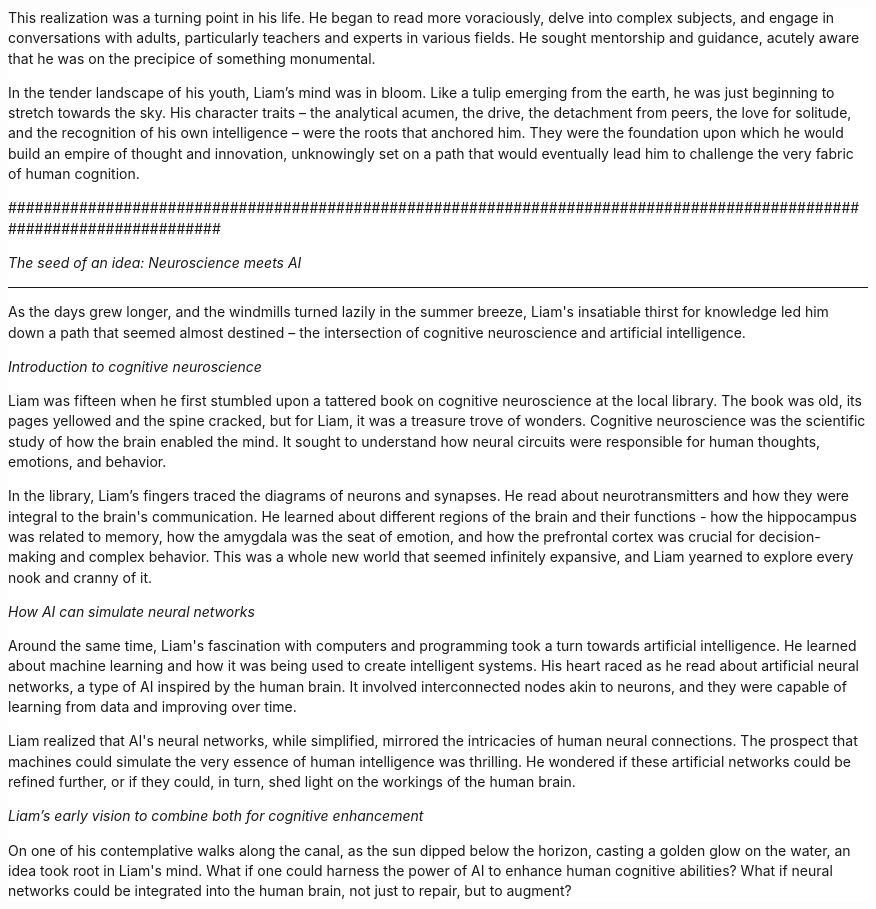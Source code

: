 This realization was a turning point in his life. He began to read more voraciously, delve into complex subjects, and engage in conversations with adults, particularly teachers and experts in various fields. He sought mentorship and guidance, acutely aware that he was on the precipice of something monumental.

In the tender landscape of his youth, Liam’s mind was in bloom. Like a tulip emerging from the earth, he was just beginning to stretch towards the sky. His character traits – the analytical acumen, the drive, the detachment from peers, the love for solitude, and the recognition of his own intelligence – were the roots that anchored him. They were the foundation upon which he would build an empire of thought and innovation, unknowingly set on a path that would eventually lead him to challenge the very fabric of human cognition.

########################################################################################################################

*The seed of an idea: Neuroscience meets AI*

---

As the days grew longer, and the windmills turned lazily in the summer breeze, Liam's insatiable thirst for knowledge led him down a path that seemed almost destined – the intersection of cognitive neuroscience and artificial intelligence.

*Introduction to cognitive neuroscience*

Liam was fifteen when he first stumbled upon a tattered book on cognitive neuroscience at the local library. The book was old, its pages yellowed and the spine cracked, but for Liam, it was a treasure trove of wonders. Cognitive neuroscience was the scientific study of how the brain enabled the mind. It sought to understand how neural circuits were responsible for human thoughts, emotions, and behavior.

In the library, Liam’s fingers traced the diagrams of neurons and synapses. He read about neurotransmitters and how they were integral to the brain's communication. He learned about different regions of the brain and their functions - how the hippocampus was related to memory, how the amygdala was the seat of emotion, and how the prefrontal cortex was crucial for decision-making and complex behavior. This was a whole new world that seemed infinitely expansive, and Liam yearned to explore every nook and cranny of it.

*How AI can simulate neural networks*

Around the same time, Liam's fascination with computers and programming took a turn towards artificial intelligence. He learned about machine learning and how it was being used to create intelligent systems. His heart raced as he read about artificial neural networks, a type of AI inspired by the human brain. It involved interconnected nodes akin to neurons, and they were capable of learning from data and improving over time.

Liam realized that AI's neural networks, while simplified, mirrored the intricacies of human neural connections. The prospect that machines could simulate the very essence of human intelligence was thrilling. He wondered if these artificial networks could be refined further, or if they could, in turn, shed light on the workings of the human brain.

*Liam’s early vision to combine both for cognitive enhancement*

On one of his contemplative walks along the canal, as the sun dipped below the horizon, casting a golden glow on the water, an idea took root in Liam's mind. What if one could harness the power of AI to enhance human cognitive abilities? What if neural networks could be integrated into the human brain, not just to repair, but to augment?
